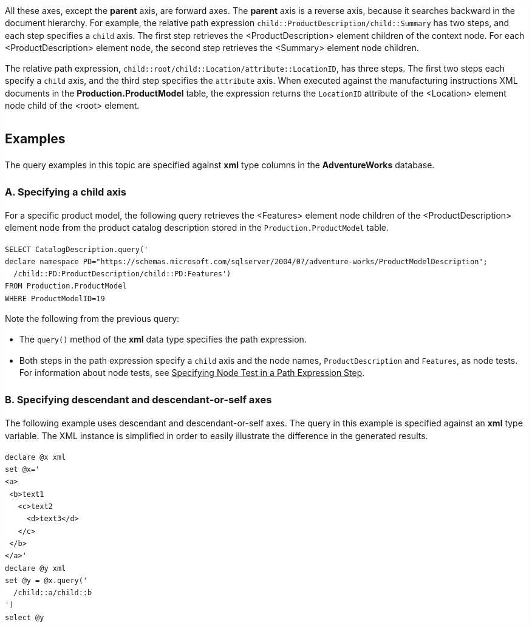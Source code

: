  All these axes, except the **parent** axis, are forward axes. The **parent** axis is a reverse axis, because it searches backward in the document hierarchy. For example, the relative path expression `child::ProductDescription/child::Summary` has two steps, and each step specifies a `child` axis. The first step retrieves the \<ProductDescription> element children of the context node. For each \<ProductDescription> element node, the second step retrieves the \<Summary> element node children.  
  
 The relative path expression, `child::root/child::Location/attribute::LocationID`, has three steps. The first two steps each specify a `child` axis, and the third step specifies the `attribute` axis. When executed against the manufacturing instructions XML documents in the **Production.ProductModel** table, the expression returns the `LocationID` attribute of the \<Location> element node child of the \<root> element.  
  
## Examples  
 The query examples in this topic are specified against **xml** type columns in the **AdventureWorks** database.  
  
### A. Specifying a child axis  
 For a specific product model, the following query retrieves the \<Features> element node children of the \<ProductDescription> element node from the product catalog description stored in the `Production.ProductModel` table.  
  
```  
SELECT CatalogDescription.query('  
declare namespace PD="https://schemas.microsoft.com/sqlserver/2004/07/adventure-works/ProductModelDescription";  
  /child::PD:ProductDescription/child::PD:Features')  
FROM Production.ProductModel  
WHERE ProductModelID=19  
```  
  
 Note the following from the previous query:  
  
-   The `query()` method of the **xml** data type specifies the path expression.  
  
-   Both steps in the path expression specify a `child` axis and the node names, `ProductDescription` and `Features`, as node tests. For information about node tests, see [Specifying Node Test in a Path Expression Step](../xquery/path-expressions-specifying-node-test.md).  
  
### B. Specifying descendant and descendant-or-self axes  
 The following example uses descendant and descendant-or-self axes. The query in this example is specified against an **xml** type variable. The XML instance is simplified in order to easily illustrate the difference in the generated results.  
  
```  
declare @x xml  
set @x='  
<a>  
 <b>text1  
   <c>text2  
     <d>text3</d>  
   </c>  
 </b>  
</a>'  
declare @y xml  
set @y = @x.query('  
  /child::a/child::b  
')  
select @y  
```  
  